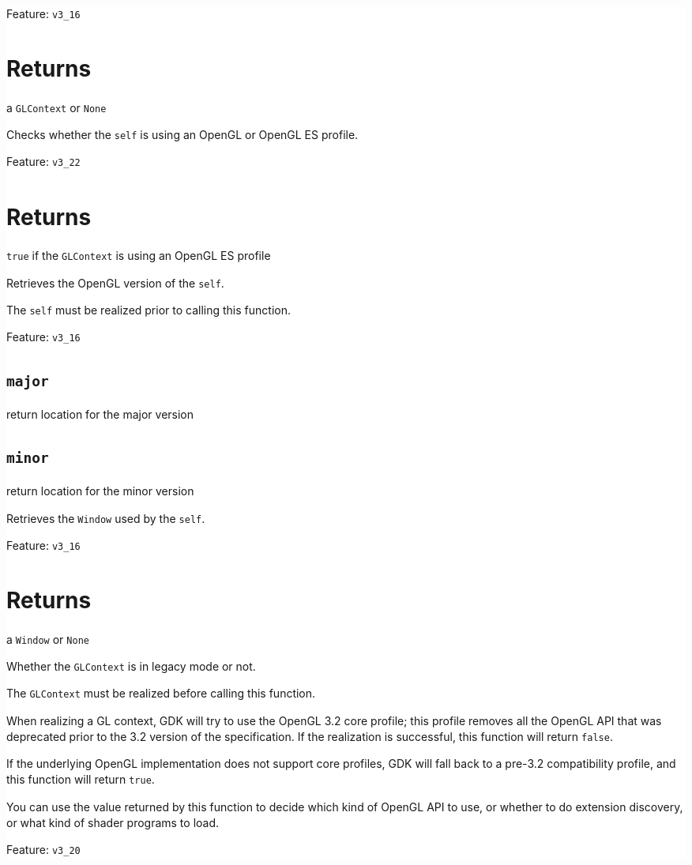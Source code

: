 Feature: `v3_16`


# Returns

a `GLContext` or `None`

Checks whether the `self` is using an OpenGL or OpenGL ES profile.

Feature: `v3_22`


# Returns

`true` if the `GLContext` is using an OpenGL ES profile

Retrieves the OpenGL version of the `self`.

The `self` must be realized prior to calling this function.

Feature: `v3_16`

## `major`
return location for the major version
## `minor`
return location for the minor version

Retrieves the `Window` used by the `self`.

Feature: `v3_16`


# Returns

a `Window` or `None`

Whether the `GLContext` is in legacy mode or not.

The `GLContext` must be realized before calling this function.

When realizing a GL context, GDK will try to use the OpenGL 3.2 core
profile; this profile removes all the OpenGL API that was deprecated
prior to the 3.2 version of the specification. If the realization is
successful, this function will return `false`.

If the underlying OpenGL implementation does not support core profiles,
GDK will fall back to a pre-3.2 compatibility profile, and this function
will return `true`.

You can use the value returned by this function to decide which kind
of OpenGL API to use, or whether to do extension discovery, or what
kind of shader programs to load.

Feature: `v3_20`
